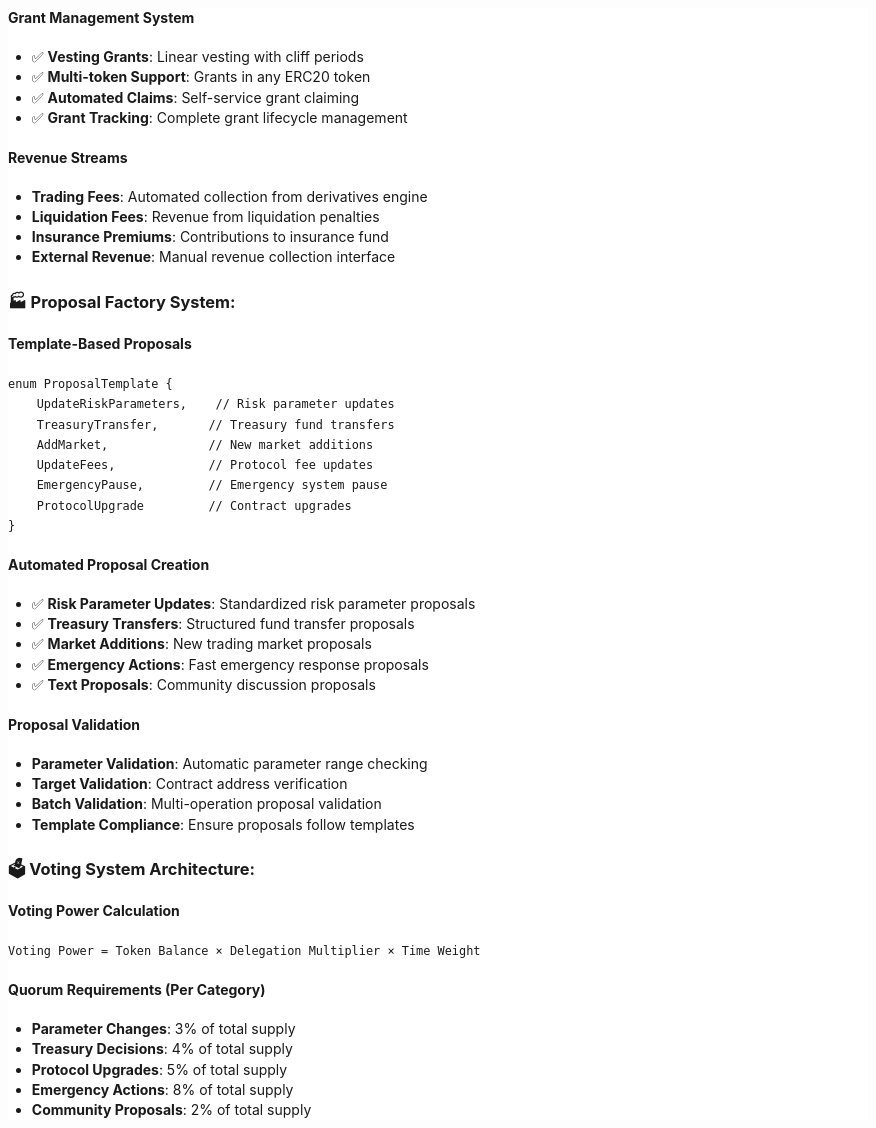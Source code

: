 #### **Grant Management System**
- ✅ **Vesting Grants**: Linear vesting with cliff periods
- ✅ **Multi-token Support**: Grants in any ERC20 token
- ✅ **Automated Claims**: Self-service grant claiming
- ✅ **Grant Tracking**: Complete grant lifecycle management

#### **Revenue Streams**
- **Trading Fees**: Automated collection from derivatives engine
- **Liquidation Fees**: Revenue from liquidation penalties
- **Insurance Premiums**: Contributions to insurance fund
- **External Revenue**: Manual revenue collection interface

### 🏭 **Proposal Factory System**:

#### **Template-Based Proposals**
```solidity
enum ProposalTemplate {
    UpdateRiskParameters,    // Risk parameter updates
    TreasuryTransfer,       // Treasury fund transfers
    AddMarket,              // New market additions
    UpdateFees,             // Protocol fee updates
    EmergencyPause,         // Emergency system pause
    ProtocolUpgrade         // Contract upgrades
}
```

#### **Automated Proposal Creation**
- ✅ **Risk Parameter Updates**: Standardized risk parameter proposals
- ✅ **Treasury Transfers**: Structured fund transfer proposals
- ✅ **Market Additions**: New trading market proposals
- ✅ **Emergency Actions**: Fast emergency response proposals
- ✅ **Text Proposals**: Community discussion proposals

#### **Proposal Validation**
- **Parameter Validation**: Automatic parameter range checking
- **Target Validation**: Contract address verification
- **Batch Validation**: Multi-operation proposal validation
- **Template Compliance**: Ensure proposals follow templates

### 🗳️ **Voting System Architecture**:

#### **Voting Power Calculation**
```
Voting Power = Token Balance × Delegation Multiplier × Time Weight
```

#### **Quorum Requirements (Per Category)**
- **Parameter Changes**: 3% of total supply
- **Treasury Decisions**: 4% of total supply
- **Protocol Upgrades**: 5% of total supply
- **Emergency Actions**: 8% of total supply
- **Community Proposals**: 2% of total supply
